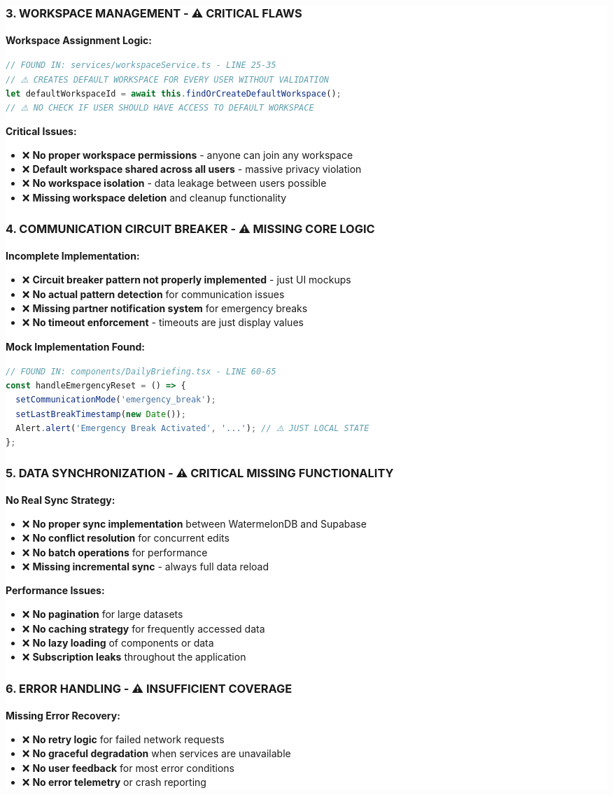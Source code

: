### 3. **WORKSPACE MANAGEMENT** - ⚠️ CRITICAL FLAWS

**Workspace Assignment Logic:**
```typescript
// FOUND IN: services/workspaceService.ts - LINE 25-35
// ⚠️ CREATES DEFAULT WORKSPACE FOR EVERY USER WITHOUT VALIDATION
let defaultWorkspaceId = await this.findOrCreateDefaultWorkspace();
// ⚠️ NO CHECK IF USER SHOULD HAVE ACCESS TO DEFAULT WORKSPACE
```

**Critical Issues:**
- ❌ **No proper workspace permissions** - anyone can join any workspace
- ❌ **Default workspace shared across all users** - massive privacy violation
- ❌ **No workspace isolation** - data leakage between users possible
- ❌ **Missing workspace deletion** and cleanup functionality

### 4. **COMMUNICATION CIRCUIT BREAKER** - ⚠️ MISSING CORE LOGIC

**Incomplete Implementation:**
- ❌ **Circuit breaker pattern not properly implemented** - just UI mockups
- ❌ **No actual pattern detection** for communication issues
- ❌ **Missing partner notification system** for emergency breaks
- ❌ **No timeout enforcement** - timeouts are just display values

**Mock Implementation Found:**
```typescript
// FOUND IN: components/DailyBriefing.tsx - LINE 60-65
const handleEmergencyReset = () => {
  setCommunicationMode('emergency_break');
  setLastBreakTimestamp(new Date());
  Alert.alert('Emergency Break Activated', '...'); // ⚠️ JUST LOCAL STATE
};
```

### 5. **DATA SYNCHRONIZATION** - ⚠️ CRITICAL MISSING FUNCTIONALITY

**No Real Sync Strategy:**
- ❌ **No proper sync implementation** between WatermelonDB and Supabase
- ❌ **No conflict resolution** for concurrent edits
- ❌ **No batch operations** for performance
- ❌ **Missing incremental sync** - always full data reload

**Performance Issues:**
- ❌ **No pagination** for large datasets
- ❌ **No caching strategy** for frequently accessed data
- ❌ **No lazy loading** of components or data
- ❌ **Subscription leaks** throughout the application

### 6. **ERROR HANDLING** - ⚠️ INSUFFICIENT COVERAGE

**Missing Error Recovery:**
- ❌ **No retry logic** for failed network requests
- ❌ **No graceful degradation** when services are unavailable
- ❌ **No user feedback** for most error conditions
- ❌ **No error telemetry** or crash reporting
